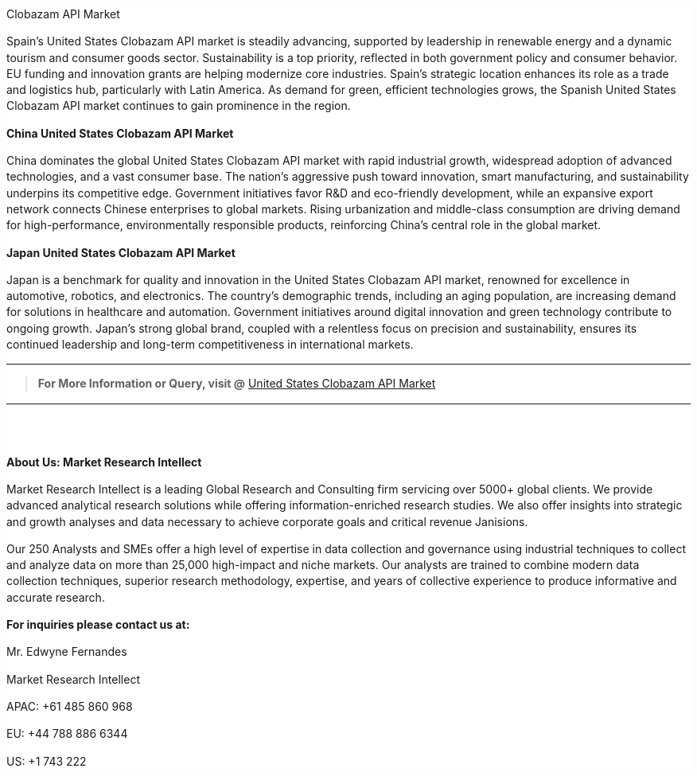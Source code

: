 Clobazam API Market</strong></p><p class="" data-start="4424" data-end="4975">Spain&rsquo;s United States Clobazam API market is steadily advancing, supported by leadership in renewable energy and a dynamic tourism and consumer goods sector. Sustainability is a top priority, reflected in both government policy and consumer behavior. EU funding and innovation grants are helping modernize core industries. Spain&rsquo;s strategic location enhances its role as a trade and logistics hub, particularly with Latin America. As demand for green, efficient technologies grows, the Spanish United States Clobazam API market continues to gain prominence in the region.</p><p class="" data-start="4977" data-end="5589"><strong data-start="4977" data-end="4998">China United States Clobazam API Market</strong></p><p class="" data-start="4977" data-end="5589">China dominates the global United States Clobazam API market with rapid industrial growth, widespread adoption of advanced technologies, and a vast consumer base. The nation&rsquo;s aggressive push toward innovation, smart manufacturing, and sustainability underpins its competitive edge. Government initiatives favor R&amp;D and eco-friendly development, while an expansive export network connects Chinese enterprises to global markets. Rising urbanization and middle-class consumption are driving demand for high-performance, environmentally responsible products, reinforcing China&rsquo;s central role in the global market.</p><p class="" data-start="5591" data-end="6162"><strong data-start="5591" data-end="5612">Japan United States Clobazam API Market</strong></p><p class="" data-start="5591" data-end="6162">Japan is a benchmark for quality and innovation in the United States Clobazam API market, renowned for excellence in automotive, robotics, and electronics. The country&rsquo;s demographic trends, including an aging population, are increasing demand for solutions in healthcare and automation. Government initiatives around digital innovation and green technology contribute to ongoing growth. Japan&rsquo;s strong global brand, coupled with a relentless focus on precision and sustainability, ensures its continued leadership and long-term competitiveness in international markets.</p><hr /><blockquote><p><span class="font-[700]"><strong>For More Information or Query, visit&nbsp;@</strong>&nbsp;</span><span class="font-[700]"><a href="https://www.marketresearchintellect.com/product/global-clobazam-api-market/?utm_source=Linkedin&utm_medium=019" target="_blank" data-tracking-control-name="article-ssr-frontend-pulse_little-text-block" data-tracking-will-navigate="" data-test-link="">United States Clobazam API Market</a></span></p></blockquote><hr /><h3>&nbsp;</h3><p><strong><span class="font-[700]">About Us: Market Research Intellect</span></strong></p><p><span class="">Market Research Intellect is a leading Global Research and Consulting firm servicing over 5000+ global clients. We provide advanced analytical research solutions while offering information-enriched research studies.&nbsp;</span>We also offer insights into strategic and growth analyses and data necessary to achieve corporate goals and critical revenue Janisions.</p><p><span class="">Our 250 Analysts and SMEs offer a high level of expertise in data collection and governance using industrial techniques to collect and analyze data on more than 25,000 high-impact and niche markets. Our analysts are trained to combine modern data collection techniques, superior research methodology, expertise, and years of collective experience to produce informative and accurate research.</span></p><p><strong>For inquiries please contact us at:</strong></p><p>Mr. Edwyne Fernandes</p><p>Market Research Intellect</p><p>APAC: +61 485 860 968</p><p>EU: +44 788 886 6344</p><p>US: +1 743 222